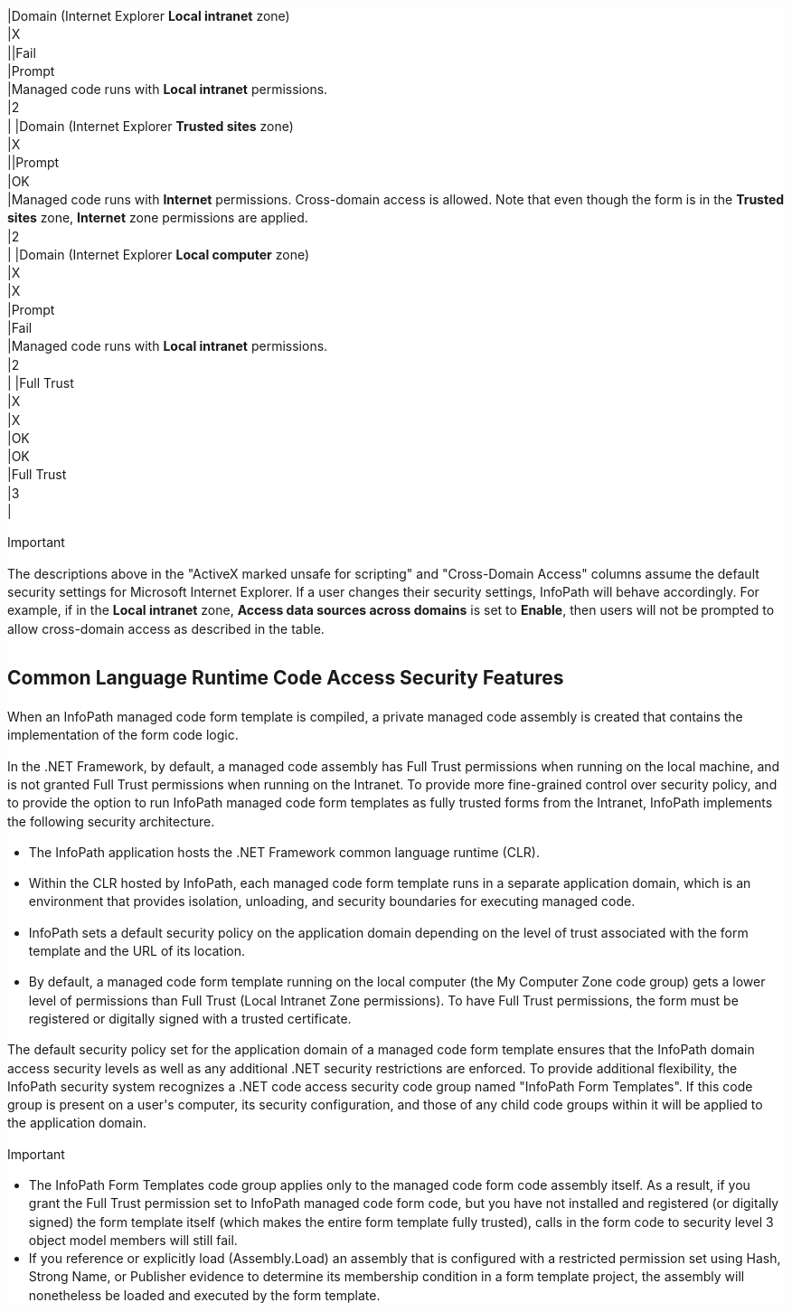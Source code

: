 |Domain (Internet Explorer **Local intranet** zone)  <br/> |X  <br/> ||Fail  <br/> |Prompt  <br/> |Managed code runs with **Local intranet** permissions.  <br/> |2  <br/> |
|Domain (Internet Explorer **Trusted sites** zone)  <br/> |X  <br/> ||Prompt  <br/> |OK  <br/> |Managed code runs with **Internet** permissions. Cross-domain access is allowed. Note that even though the form is in the **Trusted sites** zone, **Internet** zone permissions are applied.  <br/> |2  <br/> |
|Domain (Internet Explorer **Local computer** zone)  <br/> |X  <br/> |X  <br/> |Prompt  <br/> |Fail  <br/> |Managed code runs with **Local intranet** permissions.  <br/> |2  <br/> |
|Full Trust  <br/> |X  <br/> |X  <br/> |OK  <br/> |OK  <br/> |Full Trust  <br/> |3  <br/> |
   
> [!IMPORTANT]
> The descriptions above in the "ActiveX marked unsafe for scripting" and "Cross-Domain Access" columns assume the default security settings for Microsoft Internet Explorer. If a user changes their security settings, InfoPath will behave accordingly. For example, if in the **Local intranet** zone, **Access data sources across domains** is set to **Enable**, then users will not be prompted to allow cross-domain access as described in the table. 
  
## Common Language Runtime Code Access Security Features

When an InfoPath managed code form template is compiled, a private managed code assembly is created that contains the implementation of the form code logic.
  
In the .NET Framework, by default, a managed code assembly has Full Trust permissions when running on the local machine, and is not granted Full Trust permissions when running on the Intranet. To provide more fine-grained control over security policy, and to provide the option to run InfoPath managed code form templates as fully trusted forms from the Intranet, InfoPath implements the following security architecture.
  
- The InfoPath application hosts the .NET Framework common language runtime (CLR).
    
- Within the CLR hosted by InfoPath, each managed code form template runs in a separate application domain, which is an environment that provides isolation, unloading, and security boundaries for executing managed code.
    
- InfoPath sets a default security policy on the application domain depending on the level of trust associated with the form template and the URL of its location.
    
- By default, a managed code form template running on the local computer (the My Computer Zone code group) gets a lower level of permissions than Full Trust (Local Intranet Zone permissions). To have Full Trust permissions, the form must be registered or digitally signed with a trusted certificate.
    
The default security policy set for the application domain of a managed code form template ensures that the InfoPath domain access security levels as well as any additional .NET security restrictions are enforced. To provide additional flexibility, the InfoPath security system recognizes a .NET code access security code group named "InfoPath Form Templates". If this code group is present on a user's computer, its security configuration, and those of any child code groups within it will be applied to the application domain.
  
> [!IMPORTANT] 
> - The InfoPath Form Templates code group applies only to the managed code form code assembly itself. As a result, if you grant the Full Trust permission set to InfoPath managed code form code, but you have not installed and registered (or digitally signed) the form template itself (which makes the entire form template fully trusted), calls in the form code to security level 3 object model members will still fail.   
> - If you reference or explicitly load (Assembly.Load) an assembly that is configured with a restricted permission set using Hash, Strong Name, or Publisher evidence to determine its membership condition in a form template project, the assembly will nonetheless be loaded and executed by the form template.
    